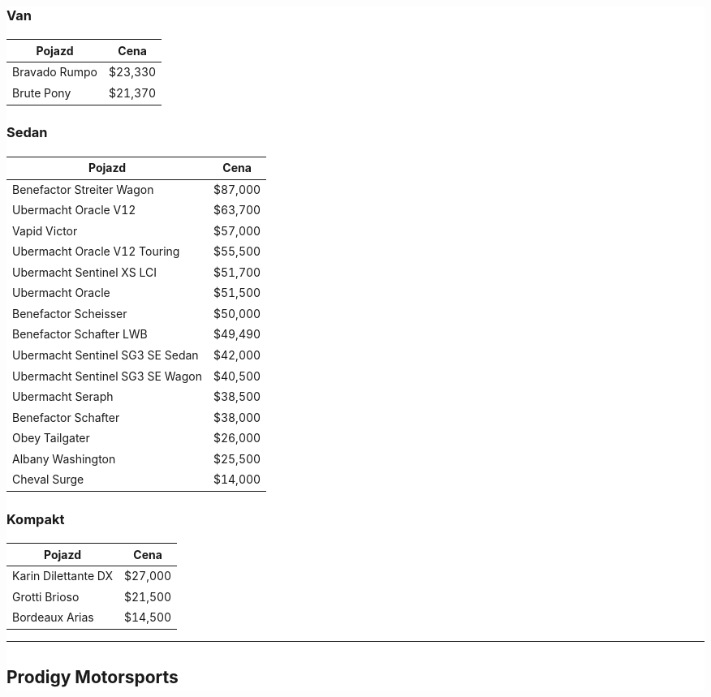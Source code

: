 ### Van
| Pojazd        | Cena    |
| ------------- | ------- |
| Bravado Rumpo | $23,330 |
| Brute Pony    | $21,370 |

### Sedan
| Pojazd                          | Cena    |
| ------------------------------- | ------- |
| Benefactor Streiter Wagon       | $87,000 |
| Ubermacht Oracle V12            | $63,700 |
| Vapid Victor                    | $57,000 |
| Ubermacht Oracle V12 Touring    | $55,500 |
| Ubermacht Sentinel XS LCI       | $51,700 |
| Ubermacht Oracle                | $51,500 |
| Benefactor Scheisser            | $50,000 |
| Benefactor Schafter LWB         | $49,490 |
| Ubermacht Sentinel SG3 SE Sedan | $42,000 |
| Ubermacht Sentinel SG3 SE Wagon | $40,500 |
| Ubermacht Seraph                | $38,500 |
| Benefactor Schafter             | $38,000 |
| Obey Tailgater                  | $26,000 |
| Albany Washington               | $25,500 |
| Cheval Surge                    | $14,000 |

### Kompakt
| Pojazd              | Cena    |
| ------------------- | ------- |
| Karin Dilettante DX | $27,000 |
| Grotti Brioso       | $21,500 |
| Bordeaux Arias      | $14,500 |

---

## Prodigy Motorsports
